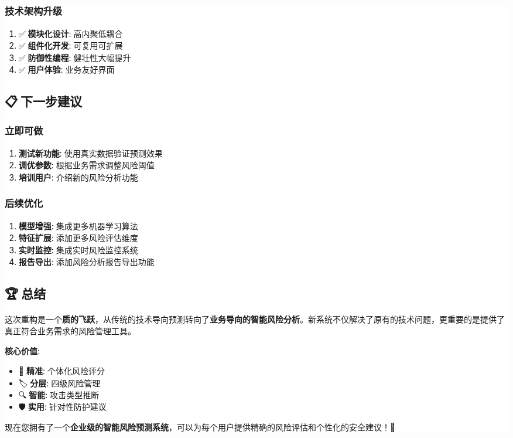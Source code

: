 ### **技术架构升级**
1. ✅ **模块化设计**: 高内聚低耦合
2. ✅ **组件化开发**: 可复用可扩展
3. ✅ **防御性编程**: 健壮性大幅提升
4. ✅ **用户体验**: 业务友好界面

## 📋 **下一步建议**

### **立即可做**
1. **测试新功能**: 使用真实数据验证预测效果
2. **调优参数**: 根据业务需求调整风险阈值
3. **培训用户**: 介绍新的风险分析功能

### **后续优化**
1. **模型增强**: 集成更多机器学习算法
2. **特征扩展**: 添加更多风险评估维度
3. **实时监控**: 集成实时风险监控系统
4. **报告导出**: 添加风险分析报告导出功能

## 🏆 **总结**

这次重构是一个**质的飞跃**，从传统的技术导向预测转向了**业务导向的智能风险分析**。新系统不仅解决了原有的技术问题，更重要的是提供了真正符合业务需求的风险管理工具。

**核心价值**:
- 🎯 **精准**: 个体化风险评分
- 🏷️ **分层**: 四级风险管理
- 🔍 **智能**: 攻击类型推断
- 🛡️ **实用**: 针对性防护建议

现在您拥有了一个**企业级的智能风险预测系统**，可以为每个用户提供精确的风险评估和个性化的安全建议！🚀
